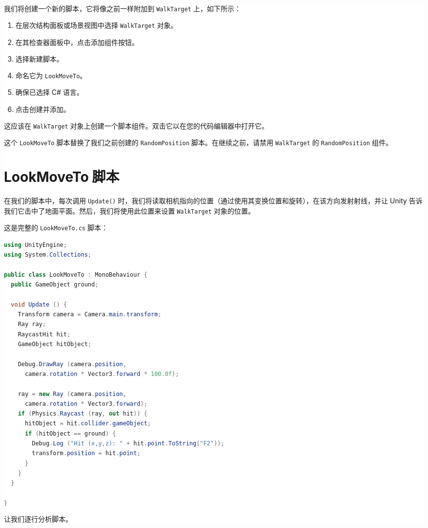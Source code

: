 我们将创建一个新的脚本，它将像之前一样附加到 `WalkTarget` 上，如下所示：

1.  在层次结构面板或场景视图中选择 `WalkTarget` 对象。

1.  在其检查器面板中，点击添加组件按钮。

1.  选择新建脚本。

1.  命名它为 `LookMoveTo`。

1.  确保已选择 C# 语言。

1.  点击创建并添加。

这应该在 `WalkTarget` 对象上创建一个脚本组件。双击它以在您的代码编辑器中打开它。

这个 `LookMoveTo` 脚本替换了我们之前创建的 `RandomPosition` 脚本。在继续之前，请禁用 `WalkTarget` 的 `RandomPosition` 组件。

# LookMoveTo 脚本

在我们的脚本中，每次调用 `Update()` 时，我们将读取相机指向的位置（通过使用其变换位置和旋转），在该方向发射射线，并让 Unity 告诉我们它击中了地面平面。然后，我们将使用此位置来设置 `WalkTarget` 对象的位置。

这是完整的 `LookMoveTo.cs` 脚本：

```cs
using UnityEngine; 
using System.Collections; 

public class LookMoveTo : MonoBehaviour { 
  public GameObject ground; 

  void Update () { 
    Transform camera = Camera.main.transform; 
    Ray ray; 
    RaycastHit hit; 
    GameObject hitObject; 

    Debug.DrawRay (camera.position, 
      camera.rotation * Vector3.forward * 100.0f); 

    ray = new Ray (camera.position, 
      camera.rotation * Vector3.forward); 
    if (Physics.Raycast (ray, out hit)) { 
      hitObject = hit.collider.gameObject; 
      if (hitObject == ground) { 
        Debug.Log ("Hit (x,y,z): " + hit.point.ToString("F2")); 
        transform.position = hit.point; 
      } 
    } 
  } 

} 
```

让我们逐行分析脚本。
